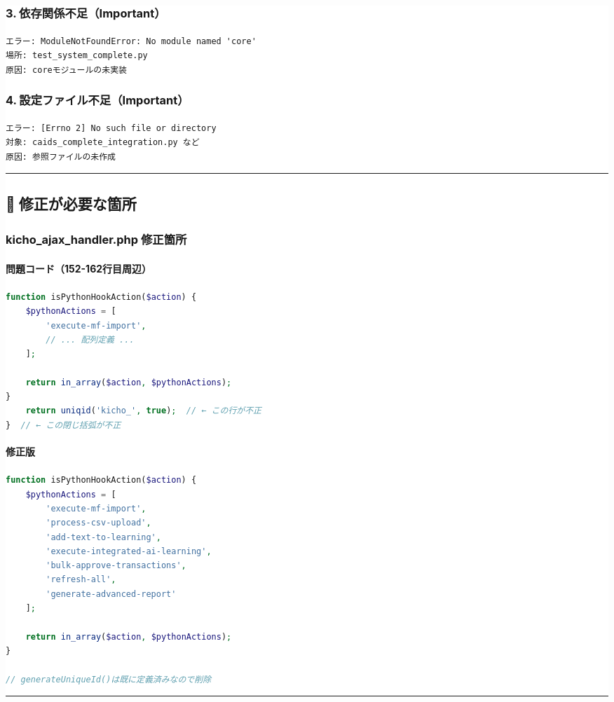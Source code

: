 ### **3. 依存関係不足（Important）**
```
エラー: ModuleNotFoundError: No module named 'core'
場所: test_system_complete.py
原因: coreモジュールの未実装
```

### **4. 設定ファイル不足（Important）**
```
エラー: [Errno 2] No such file or directory
対象: caids_complete_integration.py など
原因: 参照ファイルの未作成
```

---

## 🔧 **修正が必要な箇所**

### **kicho_ajax_handler.php 修正箇所**

#### **問題コード（152-162行目周辺）**
```php
function isPythonHookAction($action) {
    $pythonActions = [
        'execute-mf-import',
        // ... 配列定義 ...
    ];
    
    return in_array($action, $pythonActions);
}
    return uniqid('kicho_', true);  // ← この行が不正
}  // ← この閉じ括弧が不正
```

#### **修正版**
```php
function isPythonHookAction($action) {
    $pythonActions = [
        'execute-mf-import',
        'process-csv-upload',
        'add-text-to-learning',
        'execute-integrated-ai-learning',
        'bulk-approve-transactions',
        'refresh-all',
        'generate-advanced-report'
    ];
    
    return in_array($action, $pythonActions);
}

// generateUniqueId()は既に定義済みなので削除
```

---
